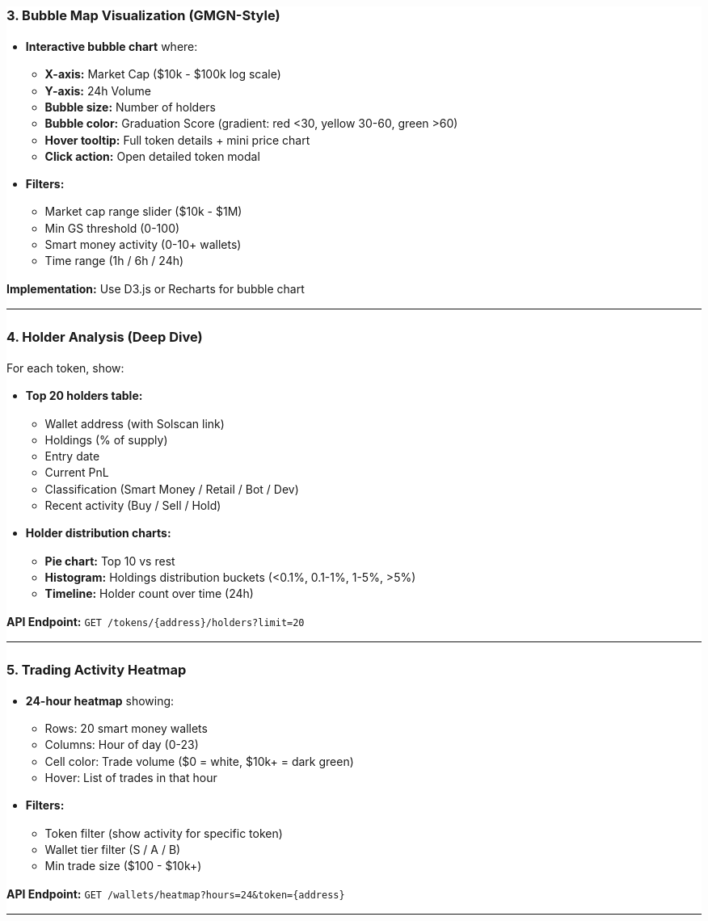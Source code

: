 
### 3. **Bubble Map Visualization** (GMGN-Style)
- **Interactive bubble chart** where:
  - **X-axis:** Market Cap ($10k - $100k log scale)
  - **Y-axis:** 24h Volume
  - **Bubble size:** Number of holders
  - **Bubble color:** Graduation Score (gradient: red <30, yellow 30-60, green >60)
  - **Hover tooltip:** Full token details + mini price chart
  - **Click action:** Open detailed token modal

- **Filters:**
  - Market cap range slider ($10k - $1M)
  - Min GS threshold (0-100)
  - Smart money activity (0-10+ wallets)
  - Time range (1h / 6h / 24h)

**Implementation:** Use D3.js or Recharts for bubble chart

---

### 4. **Holder Analysis** (Deep Dive)
For each token, show:
- **Top 20 holders table:**
  - Wallet address (with Solscan link)
  - Holdings (% of supply)
  - Entry date
  - Current PnL
  - Classification (Smart Money / Retail / Bot / Dev)
  - Recent activity (Buy / Sell / Hold)

- **Holder distribution charts:**
  - **Pie chart:** Top 10 vs rest
  - **Histogram:** Holdings distribution buckets (<0.1%, 0.1-1%, 1-5%, >5%)
  - **Timeline:** Holder count over time (24h)

**API Endpoint:** `GET /tokens/{address}/holders?limit=20`

---

### 5. **Trading Activity Heatmap**
- **24-hour heatmap** showing:
  - Rows: 20 smart money wallets
  - Columns: Hour of day (0-23)
  - Cell color: Trade volume ($0 = white, $10k+ = dark green)
  - Hover: List of trades in that hour

- **Filters:**
  - Token filter (show activity for specific token)
  - Wallet tier filter (S / A / B)
  - Min trade size ($100 - $10k+)

**API Endpoint:** `GET /wallets/heatmap?hours=24&token={address}`

---
